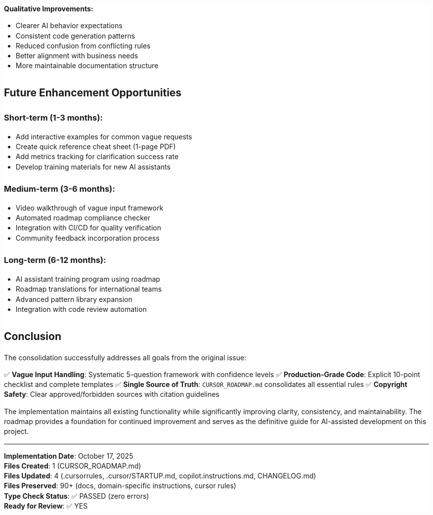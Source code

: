 **Qualitative Improvements:**
- Clearer AI behavior expectations
- Consistent code generation patterns
- Reduced confusion from conflicting rules
- Better alignment with business needs
- More maintainable documentation structure

## Future Enhancement Opportunities

### Short-term (1-3 months):
- Add interactive examples for common vague requests
- Create quick reference cheat sheet (1-page PDF)
- Add metrics tracking for clarification success rate
- Develop training materials for new AI assistants

### Medium-term (3-6 months):
- Video walkthrough of vague input framework
- Automated roadmap compliance checker
- Integration with CI/CD for quality verification
- Community feedback incorporation process

### Long-term (6-12 months):
- AI assistant training program using roadmap
- Roadmap translations for international teams
- Advanced pattern library expansion
- Integration with code review automation

## Conclusion

The consolidation successfully addresses all goals from the original issue:

✅ **Vague Input Handling**: Systematic 5-question framework with confidence levels
✅ **Production-Grade Code**: Explicit 10-point checklist and complete templates
✅ **Single Source of Truth**: `CURSOR_ROADMAP.md` consolidates all essential rules
✅ **Copyright Safety**: Clear approved/forbidden sources with citation guidelines

The implementation maintains all existing functionality while significantly improving clarity, consistency, and maintainability. The roadmap provides a foundation for continued improvement and serves as the definitive guide for AI-assisted development on this project.

---

**Implementation Date**: October 17, 2025  
**Files Created**: 1 (CURSOR_ROADMAP.md)  
**Files Updated**: 4 (.cursorrules, .cursor/STARTUP.md, copilot.instructions.md, CHANGELOG.md)  
**Files Preserved**: 90+ (docs, domain-specific instructions, cursor rules)  
**Type Check Status**: ✅ PASSED (zero errors)  
**Ready for Review**: ✅ YES
